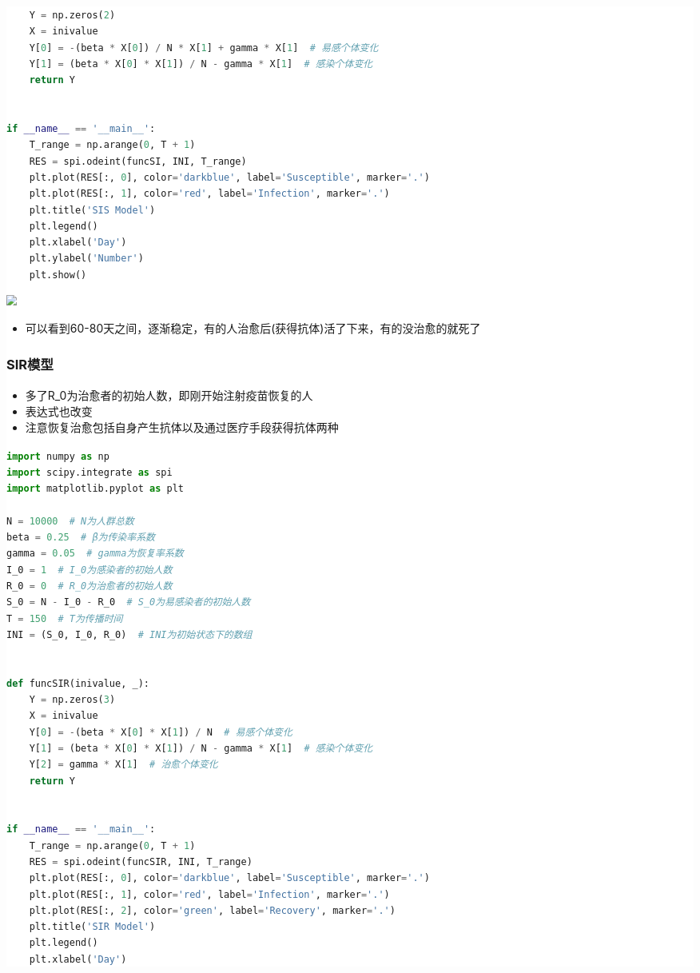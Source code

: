 ```python
    Y = np.zeros(2)
    X = inivalue
    Y[0] = -(beta * X[0]) / N * X[1] + gamma * X[1]  # 易感个体变化
    Y[1] = (beta * X[0] * X[1]) / N - gamma * X[1]  # 感染个体变化
    return Y


if __name__ == '__main__':
    T_range = np.arange(0, T + 1)
    RES = spi.odeint(funcSI, INI, T_range)
    plt.plot(RES[:, 0], color='darkblue', label='Susceptible', marker='.')
    plt.plot(RES[:, 1], color='red', label='Infection', marker='.')
    plt.title('SIS Model')
    plt.legend()
    plt.xlabel('Day')
    plt.ylabel('Number')
    plt.show()

```

<img src="https://img2020.cnblogs.com/blog/2134757/202101/2134757-20210126012337702-518099954.png" style="zoom:80%;" />

- 可以看到60-80天之间，逐渐稳定，有的人治愈后(获得抗体)活了下来，有的没治愈的就死了

### SIR模型

- 多了R_0为治愈者的初始人数，即刚开始注射疫苗恢复的人
- 表达式也改变
- 注意恢复治愈包括自身产生抗体以及通过医疗手段获得抗体两种



```python
import numpy as np
import scipy.integrate as spi
import matplotlib.pyplot as plt

N = 10000  # N为人群总数
beta = 0.25  # β为传染率系数
gamma = 0.05  # gamma为恢复率系数
I_0 = 1  # I_0为感染者的初始人数
R_0 = 0  # R_0为治愈者的初始人数
S_0 = N - I_0 - R_0  # S_0为易感染者的初始人数
T = 150  # T为传播时间
INI = (S_0, I_0, R_0)  # INI为初始状态下的数组


def funcSIR(inivalue, _):
    Y = np.zeros(3)
    X = inivalue
    Y[0] = -(beta * X[0] * X[1]) / N  # 易感个体变化
    Y[1] = (beta * X[0] * X[1]) / N - gamma * X[1]  # 感染个体变化
    Y[2] = gamma * X[1]  # 治愈个体变化
    return Y


if __name__ == '__main__':
    T_range = np.arange(0, T + 1)
    RES = spi.odeint(funcSIR, INI, T_range)
    plt.plot(RES[:, 0], color='darkblue', label='Susceptible', marker='.')
    plt.plot(RES[:, 1], color='red', label='Infection', marker='.')
    plt.plot(RES[:, 2], color='green', label='Recovery', marker='.')
    plt.title('SIR Model')
    plt.legend()
    plt.xlabel('Day')
```
